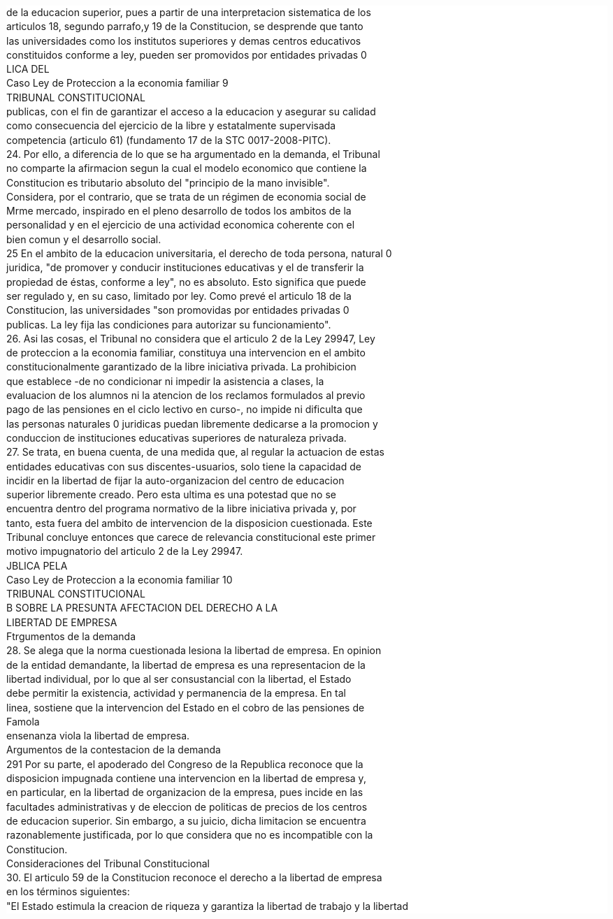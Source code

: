 de la educacion superior, pues a partir de una interpretacion sistematica de los  
articulos 18, segundo parrafo,y 19 de la Constitucion, se desprende que tanto  
las universidades como los institutos superiores y demas centros educativos  
constituidos conforme a ley, pueden ser promovidos por entidades privadas 0  
LICA DEL  
Caso Ley de Proteccion a la economia familiar 9  
TRIBUNAL CONSTITUCIONAL  
publicas, con el fin de garantizar el acceso a la educacion y asegurar su calidad  
como consecuencia del ejercicio de la libre y estatalmente supervisada  
competencia (articulo 61) (fundamento 17 de la STC 0017-2008-PITC).  
24. Por ello, a diferencia de lo que se ha argumentado en la demanda, el Tribunal  
no comparte la afirmacion segun la cual el modelo economico que contiene la  
Constitucion es tributario absoluto del "principio de la mano invisible".  
Considera, por el contrario, que se trata de un régimen de economia social de  
Mrme mercado, inspirado en el pleno desarrollo de todos los ambitos de la  
personalidad y en el ejercicio de una actividad economica coherente con el  
bien comun y el desarrollo social.  
25 En el ambito de la educacion universitaria, el derecho de toda persona, natural 0  
juridica, "de promover y conducir instituciones educativas y el de transferir la  
propiedad de éstas, conforme a ley", no es absoluto. Esto significa que puede  
ser regulado y, en su caso, limitado por ley. Como prevé el articulo 18 de la  
Constitucion, las universidades "son promovidas por entidades privadas 0  
publicas. La ley fija las condiciones para autorizar su funcionamiento".  
26. Asi las cosas, el Tribunal no considera que el articulo 2 de la Ley 29947, Ley  
de proteccion a la economia familiar, constituya una intervencion en el ambito  
constitucionalmente garantizado de la libre iniciativa privada. La prohibicion  
que establece -de no condicionar ni impedir la asistencia a clases, la  
evaluacion de los alumnos ni la atencion de los reclamos formulados al previo  
pago de las pensiones en el ciclo lectivo en curso-, no impide ni dificulta que  
las personas naturales 0 juridicas puedan libremente dedicarse a la promocion y  
conduccion de instituciones educativas superiores de naturaleza privada.  
27. Se trata, en buena cuenta, de una medida que, al regular la actuacion de estas  
entidades educativas con sus discentes-usuarios, solo tiene la capacidad de  
incidir en la libertad de fijar la auto-organizacion del centro de educacion  
superior libremente creado. Pero esta ultima es una potestad que no se  
encuentra dentro del programa normativo de la libre iniciativa privada y, por  
tanto, esta fuera del ambito de intervencion de la disposicion cuestionada. Este  
Tribunal concluye entonces que carece de relevancia constitucional este primer  
motivo impugnatorio del articulo 2 de la Ley 29947.  
JBLICA PELA  
Caso Ley de Proteccion a la economia familiar 10  
TRIBUNAL CONSTITUCIONAL  
B SOBRE LA PRESUNTA AFECTACION DEL DERECHO A LA  
LIBERTAD DE EMPRESA  
Ftrgumentos de la demanda  
28. Se alega que la norma cuestionada lesiona la libertad de empresa. En opinion  
de la entidad demandante, la libertad de empresa es una representacion de la  
libertad individual, por lo que al ser consustancial con la libertad, el Estado  
debe permitir la existencia, actividad y permanencia de la empresa. En tal  
linea, sostiene que la intervencion del Estado en el cobro de las pensiones de  
Famola  
ensenanza viola la libertad de empresa.  
Argumentos de la contestacion de la demanda  
291 Por su parte, el apoderado del Congreso de la Republica reconoce que la  
disposicion impugnada contiene una intervencion en la libertad de empresa y,  
en particular, en la libertad de organizacion de la empresa, pues incide en las  
facultades administrativas y de eleccion de politicas de precios de los centros  
de educacion superior. Sin embargo, a su juicio, dicha limitacion se encuentra  
razonablemente justificada, por lo que considera que no es incompatible con la  
Constitucion.  
Consideraciones del Tribunal Constitucional  
30. El articulo 59 de la Constitucion reconoce el derecho a la libertad de empresa  
en los términos siguientes:  
"El Estado estimula la creacion de riqueza y garantiza la libertad de trabajo y la libertad  